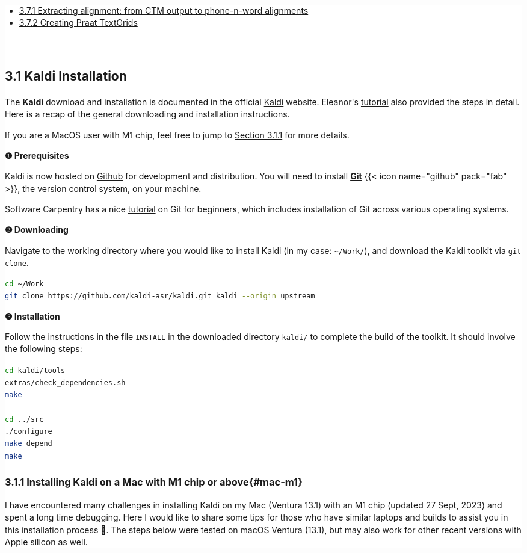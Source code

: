   - [3.7.1 Extracting alignment: from CTM output to phone-n-word alignments](#371-extracting-alignment-from-ctm-output-to-phone-n-word-alignments)
  - [3.7.2 Creating Praat TextGrids](#372-creating-praat-textgrids)

<br>

## 3.1 Kaldi Installation

The **Kaldi** download and installation is documented in the official [Kaldi](http://www.kaldi-asr.org/doc/install.html) website. Eleanor's [tutorial](https://eleanorchodroff.com/tutorial/kaldi/installation.html) also provided the steps in detail. Here is a recap of the general downloading and installation instructions.

If you are a MacOS user with M1 chip, feel free to jump to [Section 3.1.1](#mac-m1) for more details.

**❶ Prerequisites**

Kaldi is now hosted on [Github](https://github.com/kaldi-asr/kaldi) for development and distribution. You will need to install [**Git**](https://git-scm.com/downloads) {{< icon name="github" pack="fab" >}}, the version control system, on your machine. 

Software Carpentry has a nice [tutorial](https://swcarpentry.github.io/git-novice/) on Git for beginners, which includes installation of Git across various operating systems.

**❷ Downloading**

Navigate to the working directory where you would like to install Kaldi (in my case: `~/Work/`), and download the Kaldi toolkit via `git clone`.

```bash
cd ~/Work
git clone https://github.com/kaldi-asr/kaldi.git kaldi --origin upstream
```

**❸ Installation**

Follow the instructions in the file `INSTALL` in the downloaded directory `kaldi/` to complete the build of the toolkit. It should involve the following steps: 

```bash
cd kaldi/tools  
extras/check_dependencies.sh  
make

cd ../src  
./configure  
make depend  
make
```
### 3.1.1 Installing Kaldi on a Mac with M1 chip or above{#mac-m1}

I have encountered many challenges in installing Kaldi on my Mac (Ventura 13.1) with an M1 chip (updated 27 Sept, 2023) and spent a long time debugging. Here I would like to share some tips for those who have similar laptops and builds to assist you in this installation process 🫶. 
The steps below were tested on macOS Ventura (13.1), but may also work for other recent versions with Apple silicon as well.
